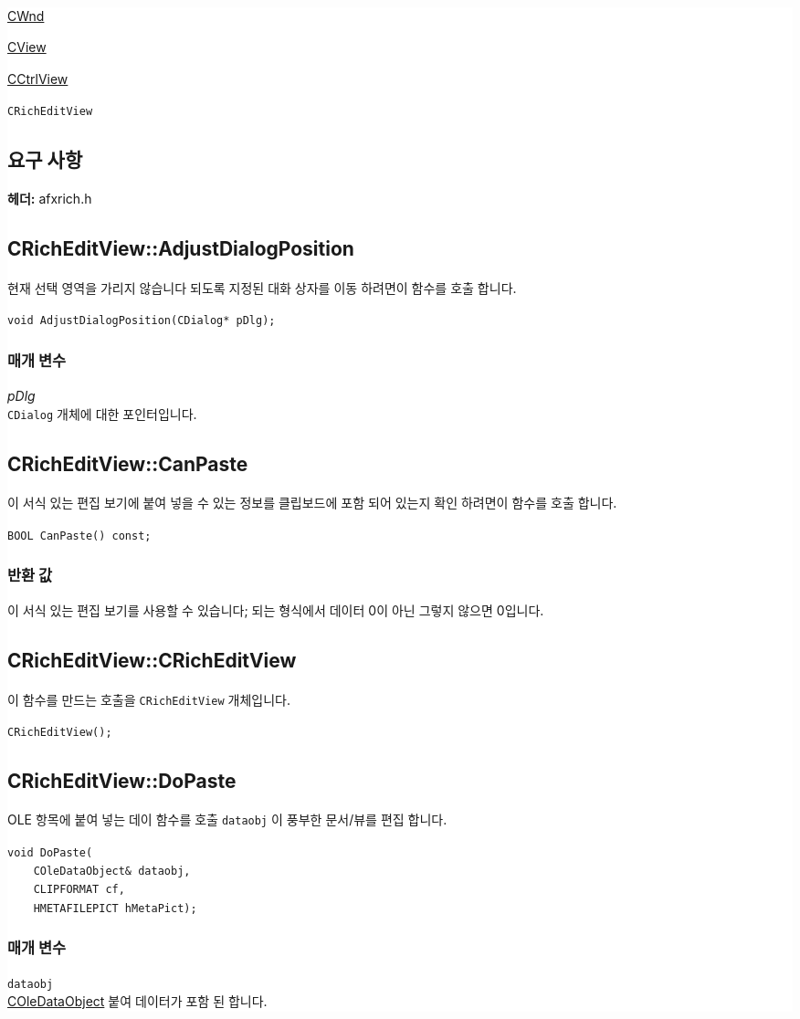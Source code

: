  [CWnd](../../mfc/reference/cwnd-class.md)  
  
 [CView](../../mfc/reference/cview-class.md)  
  
 [CCtrlView](../../mfc/reference/cctrlview-class.md)  
  
 `CRichEditView`  
  
## <a name="requirements"></a>요구 사항  
 **헤더:** afxrich.h  
  
##  <a name="adjustdialogposition"></a>CRichEditView::AdjustDialogPosition  
 현재 선택 영역을 가리지 않습니다 되도록 지정된 대화 상자를 이동 하려면이 함수를 호출 합니다.  
  
```  
void AdjustDialogPosition(CDialog* pDlg);
```  
  
### <a name="parameters"></a>매개 변수  
 *pDlg*  
 `CDialog` 개체에 대한 포인터입니다.  
  
##  <a name="canpaste"></a>CRichEditView::CanPaste  
 이 서식 있는 편집 보기에 붙여 넣을 수 있는 정보를 클립보드에 포함 되어 있는지 확인 하려면이 함수를 호출 합니다.  
  
```  
BOOL CanPaste() const;  
```  
  
### <a name="return-value"></a>반환 값  
 이 서식 있는 편집 보기를 사용할 수 있습니다; 되는 형식에서 데이터 0이 아닌 그렇지 않으면 0입니다.  
  
##  <a name="cricheditview"></a>CRichEditView::CRichEditView  
 이 함수를 만드는 호출을 `CRichEditView` 개체입니다.  
  
```  
CRichEditView();
```  
  
##  <a name="dopaste"></a>CRichEditView::DoPaste  
 OLE 항목에 붙여 넣는 데이 함수를 호출 `dataobj` 이 풍부한 문서/뷰를 편집 합니다.  
  
```  
void DoPaste(
    COleDataObject& dataobj,  
    CLIPFORMAT cf,  
    HMETAFILEPICT hMetaPict);
```  
  
### <a name="parameters"></a>매개 변수  
 `dataobj`  
 [COleDataObject](../../mfc/reference/coledataobject-class.md) 붙여 데이터가 포함 된 합니다.  
  